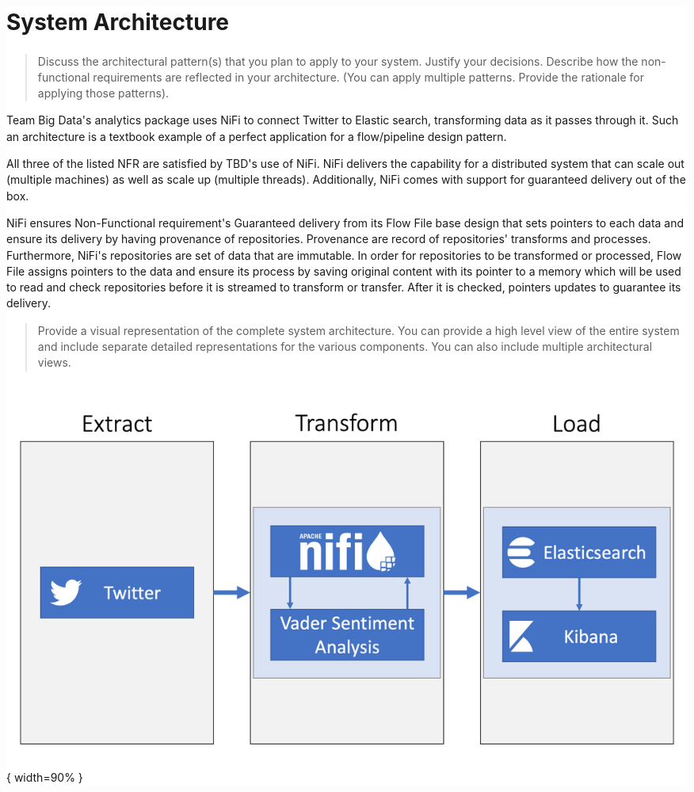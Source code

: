 System Architecture
===================

> Discuss the architectural pattern(s) that you plan to apply to your
> system. Justify your decisions. Describe how the non-functional
> requirements are reflected in your architecture. (You can apply
> multiple patterns. Provide the rationale for applying those patterns).

Team Big Data's analytics package uses NiFi to connect Twitter to
Elastic search, transforming data as it passes through it. Such an
architecture is a textbook example of a perfect application for a
flow/pipeline design pattern.

All three of the listed NFR are satisfied by TBD's use of NiFi. NiFi
delivers the capability for a distributed system that can scale out
(multiple machines) as well as scale up (multiple threads).
Additionally, NiFi comes with support for guaranteed delivery out of the
box.

NiFi ensures Non-Functional requirement's Guaranteed delivery from its
Flow File base design that sets pointers to each data and ensure its
delivery by having provenance of repositories. Provenance are record of
repositories' transforms and processes. Furthermore, NiFi's repositories
are set of data that are immutable. In order for repositories to be
transformed or processed, Flow File assigns pointers to the data and
ensure its process by saving original content with its pointer to a
memory which will be used to read and check repositories before it is
streamed to transform or transfer. After it is checked, pointers updates
to guarantee its delivery.

> Provide a visual representation of the complete system architecture.
> You can provide a high level view of the entire system and include
> separate detailed representations for the various components. You can
> also include multiple architectural views.

![High level overview of the data pipeline architecture.](images/SystemArchitecure/Slide1.png){ width=90% }
